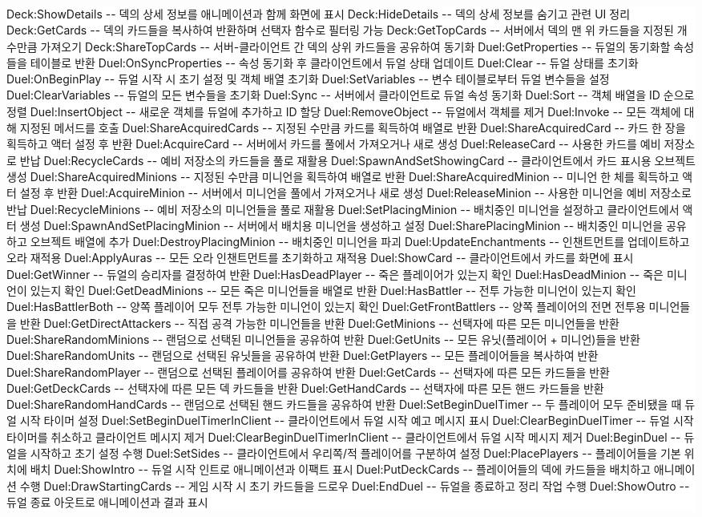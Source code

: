 Deck:ShowDetails -- 덱의 상세 정보를 애니메이션과 함께 화면에 표시
Deck:HideDetails -- 덱의 상세 정보를 숨기고 관련 UI 정리
Deck:GetCards -- 덱의 카드들을 복사하여 반환하며 선택자 함수로 필터링 가능
Deck:GetTopCards -- 서버에서 덱의 맨 위 카드들을 지정된 개수만큼 가져오기
Deck:ShareTopCards -- 서버-클라이언트 간 덱의 상위 카드들을 공유하여 동기화
Duel:GetProperties -- 듀얼의 동기화할 속성들을 테이블로 반환
Duel:OnSyncProperties -- 속성 동기화 후 클라이언트에서 듀얼 상태 업데이트
Duel:Clear -- 듀얼 상태를 초기화
Duel:OnBeginPlay -- 듀얼 시작 시 초기 설정 및 객체 배열 초기화
Duel:SetVariables -- 변수 테이블로부터 듀얼 변수들을 설정
Duel:ClearVariables -- 듀얼의 모든 변수들을 초기화
Duel:Sync -- 서버에서 클라이언트로 듀얼 속성 동기화
Duel:Sort -- 객체 배열을 ID 순으로 정렬
Duel:InsertObject -- 새로운 객체를 듀얼에 추가하고 ID 할당
Duel:RemoveObject -- 듀얼에서 객체를 제거
Duel:Invoke -- 모든 객체에 대해 지정된 메서드를 호출
Duel:ShareAcquiredCards -- 지정된 수만큼 카드를 획득하여 배열로 반환
Duel:ShareAcquiredCard -- 카드 한 장을 획득하고 액터 설정 후 반환
Duel:AcquireCard -- 서버에서 카드를 풀에서 가져오거나 새로 생성
Duel:ReleaseCard -- 사용한 카드를 예비 저장소로 반납
Duel:RecycleCards -- 예비 저장소의 카드들을 풀로 재활용
Duel:SpawnAndSetShowingCard -- 클라이언트에서 카드 표시용 오브젝트 생성
Duel:ShareAcquiredMinions -- 지정된 수만큼 미니언을 획득하여 배열로 반환
Duel:ShareAcquiredMinion -- 미니언 한 체를 획득하고 액터 설정 후 반환
Duel:AcquireMinion -- 서버에서 미니언을 풀에서 가져오거나 새로 생성
Duel:ReleaseMinion -- 사용한 미니언을 예비 저장소로 반납
Duel:RecycleMinions -- 예비 저장소의 미니언들을 풀로 재활용
Duel:SetPlacingMinion -- 배치중인 미니언을 설정하고 클라이언트에서 액터 생성
Duel:SpawnAndSetPlacingMinion -- 서버에서 배치용 미니언을 생성하고 설정
Duel:SharePlacingMinion -- 배치중인 미니언을 공유하고 오브젝트 배열에 추가
Duel:DestroyPlacingMinion -- 배치중인 미니언을 파괴
Duel:UpdateEnchantments -- 인챈트먼트를 업데이트하고 오라 재적용
Duel:ApplyAuras -- 모든 오라 인챈트먼트를 초기화하고 재적용
Duel:ShowCard -- 클라이언트에서 카드를 화면에 표시
Duel:GetWinner -- 듀얼의 승리자를 결정하여 반환
Duel:HasDeadPlayer -- 죽은 플레이어가 있는지 확인
Duel:HasDeadMinion -- 죽은 미니언이 있는지 확인
Duel:GetDeadMinions -- 모든 죽은 미니언들을 배열로 반환
Duel:HasBattler -- 전투 가능한 미니언이 있는지 확인
Duel:HasBattlerBoth -- 양쪽 플레이어 모두 전투 가능한 미니언이 있는지 확인
Duel:GetFrontBattlers -- 양쪽 플레이어의 전면 전투용 미니언들을 반환
Duel:GetDirectAttackers -- 직접 공격 가능한 미니언들을 반환
Duel:GetMinions -- 선택자에 따른 모든 미니언들을 반환
Duel:ShareRandomMinions -- 랜덤으로 선택된 미니언들을 공유하여 반환
Duel:GetUnits -- 모든 유닛(플레이어 + 미니언)들을 반환
Duel:ShareRandomUnits -- 랜덤으로 선택된 유닛들을 공유하여 반환
Duel:GetPlayers -- 모든 플레이어들을 복사하여 반환
Duel:ShareRandomPlayer -- 랜덤으로 선택된 플레이어를 공유하여 반환
Duel:GetCards -- 선택자에 따른 모든 카드들을 반환
Duel:GetDeckCards -- 선택자에 따른 모든 덱 카드들을 반환
Duel:GetHandCards -- 선택자에 따른 모든 핸드 카드들을 반환
Duel:ShareRandomHandCards -- 랜덤으로 선택된 핸드 카드들을 공유하여 반환
Duel:SetBeginDuelTimer -- 두 플레이어 모두 준비됐을 때 듀얼 시작 타이머 설정
Duel:SetBeginDuelTimerInClient -- 클라이언트에서 듀얼 시작 예고 메시지 표시
Duel:ClearBeginDuelTimer -- 듀얼 시작 타이머를 취소하고 클라이언트 메시지 제거
Duel:ClearBeginDuelTimerInClient -- 클라이언트에서 듀얼 시작 메시지 제거
Duel:BeginDuel -- 듀얼을 시작하고 초기 설정 수행
Duel:SetSides -- 클라이언트에서 우리쪽/적 플레이어를 구분하여 설정
Duel:PlacePlayers -- 플레이어들을 기본 위치에 배치
Duel:ShowIntro -- 듀얼 시작 인트로 애니메이션과 이팩트 표시
Duel:PutDeckCards -- 플레이어들의 덱에 카드들을 배치하고 애니메이션 수행
Duel:DrawStartingCards -- 게임 시작 시 초기 카드들을 드로우
Duel:EndDuel -- 듀얼을 종료하고 정리 작업 수행
Duel:ShowOutro -- 듀얼 종료 아웃트로 애니메이션과 결과 표시